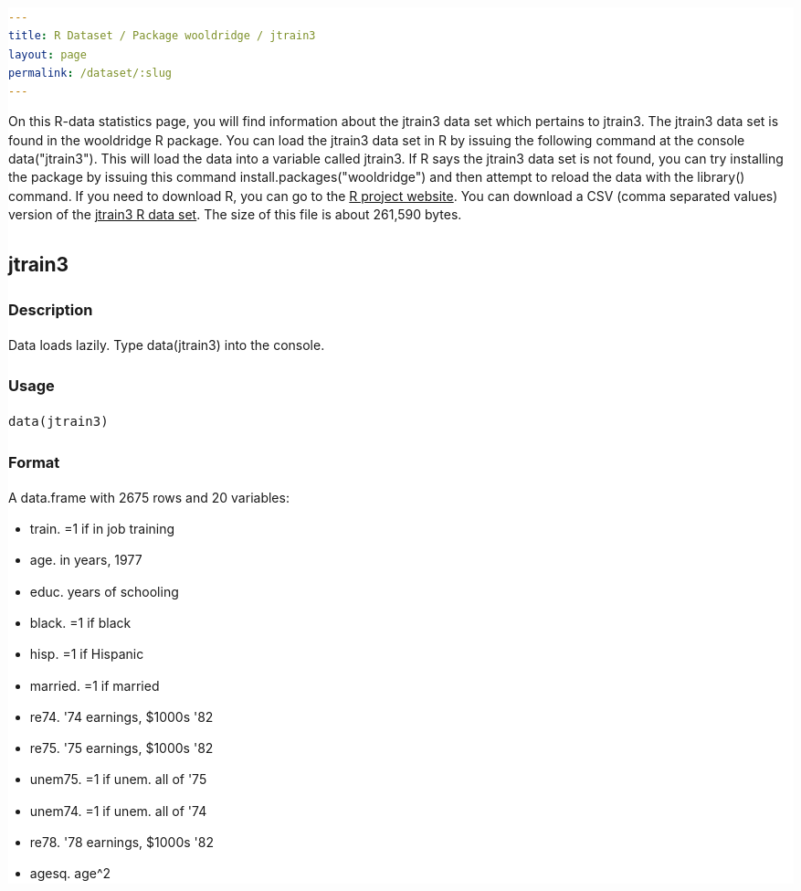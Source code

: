 ```yaml
---
title: R Dataset / Package wooldridge / jtrain3
layout: page
permalink: /dataset/:slug
---
```

<div id="dataset-info">
<p>On this R-data statistics page, you will find information about the <span class="mono">jtrain3</span> data set which pertains to jtrain3. The <span class="mono">jtrain3</span> data set is found in the <span class="mono">wooldridge</span> R package. You can load the <span class="mono">jtrain3</span> data set in R by issuing the following command at the console <span class="mono">data("jtrain3")</span>. This will load the data into a variable called <span class="mono">jtrain3</span>. If R says the <span class="mono">jtrain3</span> data set is not found, you can try installing the package by issuing this command <span class="mono">install.packages("wooldridge")</span> and then attempt to reload the data with the <span class="mono">library()</span> command. If you need to download R, you can go to the <a href="https://www.r-project.org">R project website</a>. You can download a CSV (comma separated values) version of the <span class="mono"><a href="../assets/data/csv/dataset-26779.csv">jtrain3 R data set</a></span>. The size of this file is about 261,590 bytes.</p><h2>jtrain3</h2>
<h3>Description</h3>
<p>Data loads lazily. Type data(jtrain3) into the console.</p>
<h3>Usage</h3>
<pre>
data(jtrain3)
</pre>
<h3>Format</h3>
<p>A data.frame with 2675 rows and 20 variables:</p>
<ul>
<li>
<p>train. =1 if in job training</p>
</li>
<li>
<p>age. in years, 1977</p>
</li>
<li>
<p>educ. years of schooling</p>
</li>
<li>
<p>black. =1 if black</p>
</li>
<li>
<p>hisp. =1 if Hispanic</p>
</li>
<li>
<p>married. =1 if married</p>
</li>
<li>
<p>re74. '74 earnings, $1000s '82</p>
</li>
<li>
<p>re75. '75 earnings, $1000s '82</p>
</li>
<li>
<p>unem75. =1 if unem. all of '75</p>
</li>
<li>
<p>unem74. =1 if unem. all of '74</p>
</li>
<li>
<p>re78. '78 earnings, $1000s '82</p>
</li>
<li>
<p>agesq. age^2</p>